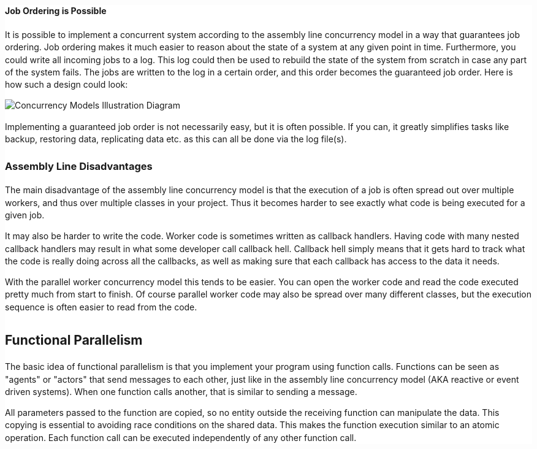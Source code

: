 #### Job Ordering is Possible

It is possible to implement a concurrent system according to the assembly line concurrency model in a way that
guarantees job ordering. Job ordering makes it much easier to reason about the state of a system at any given point in
time. Furthermore, you could write all incoming jobs to a log. This log could then be used to rebuild the state of the
system from scratch in case any part of the system fails. The jobs are written to the log in a certain order, and this
order becomes the guaranteed job order. Here is how such a design could look:

![Concurrency Models Illustration Diagram](../images/concurrency-models-8.png)

Implementing a guaranteed job order is not necessarily easy, but it is often possible. If you can, it greatly simplifies
tasks like backup, restoring data, replicating data etc. as this can all be done via the log file(s).

### Assembly Line Disadvantages

The main disadvantage of the assembly line concurrency model is that the execution of a job is often spread out over
multiple workers, and thus over multiple classes in your project. Thus it becomes harder to see exactly what code is
being executed for a given job.

It may also be harder to write the code. Worker code is sometimes written as callback handlers. Having code with many
nested callback handlers may result in what some developer call callback hell. Callback hell simply means that it gets
hard to track what the code is really doing across all the callbacks, as well as making sure that each callback has
access to the data it needs.

With the parallel worker concurrency model this tends to be easier. You can open the worker code and read the code
executed pretty much from start to finish. Of course parallel worker code may also be spread over many different
classes, but the execution sequence is often easier to read from the code.

## Functional Parallelism

The basic idea of functional parallelism is that you implement your program using function calls. Functions can be seen
as "agents" or "actors" that send messages to each other, just like in the assembly line concurrency model (AKA reactive
or event driven systems). When one function calls another, that is similar to sending a message.

All parameters passed to the function are copied, so no entity outside the receiving function can manipulate the data.
This copying is essential to avoiding race conditions on the shared data. This makes the function execution similar to
an atomic operation. Each function call can be executed independently of any other function call.
